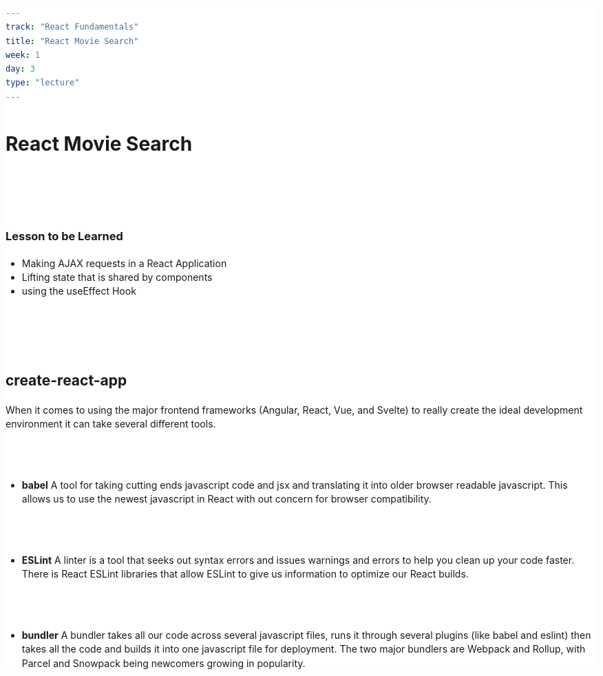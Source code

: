 ```yaml
---
track: "React Fundamentals"
title: "React Movie Search"
week: 1
day: 3
type: "lecture"
---
```




# React Movie Search

<br>
<br>
<br>

### Lesson to be Learned

- Making AJAX requests in a React Application
- Lifting state that is shared by components
- using the useEffect Hook

<br>
<br>
<br>

## create-react-app

When it comes to using the major frontend frameworks (Angular, React, Vue, and Svelte) to really create the ideal development environment it can take several different tools.

<br>
<br>

- **babel** A tool for taking cutting ends javascript code and jsx and translating it into older browser readable javascript. This allows us to use the newest javascript in React with out concern for browser compatibility.

<br>
<br>

- **ESLint** A linter is a tool that seeks out syntax errors and issues warnings and errors to help you clean up your code faster. There is React ESLint libraries that allow ESLint to give us information to optimize our React builds.

<br>
<br>

- **bundler** A bundler takes all our code across several javascript files, runs it through several plugins (like babel and eslint) then takes all the code and builds it into one javascript file for deployment. The two major bundlers are Webpack and Rollup, with Parcel and Snowpack being newcomers growing in popularity.
